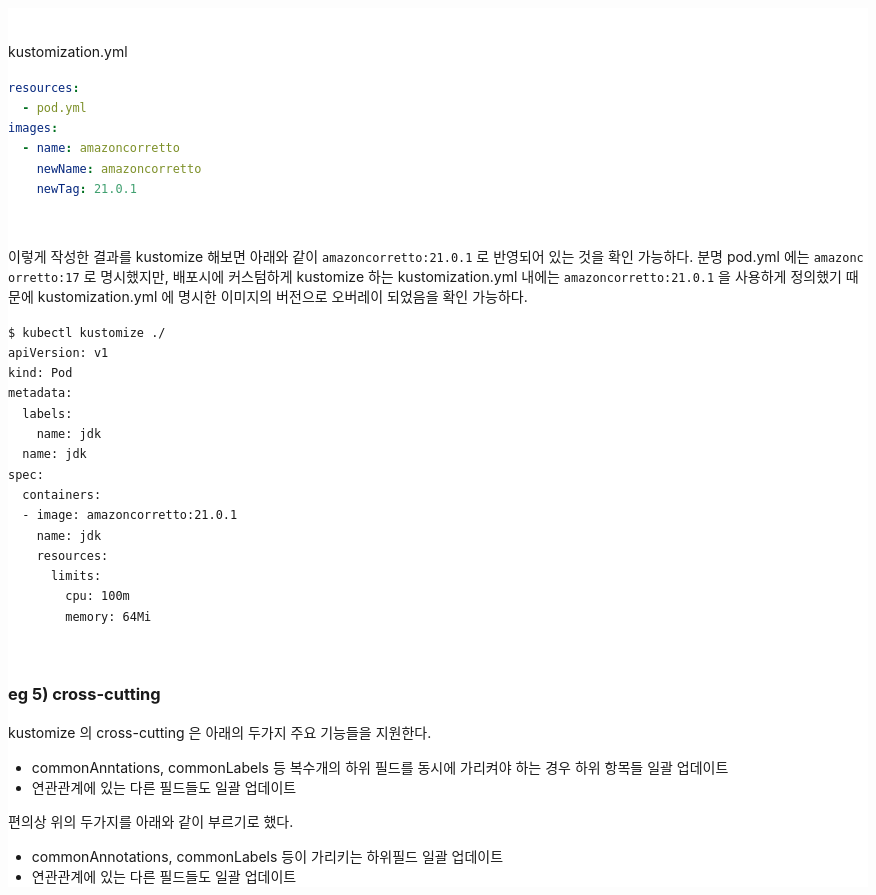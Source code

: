 <br>



kustomization.yml

```yaml
resources:
  - pod.yml
images:
  - name: amazoncorretto
    newName: amazoncorretto
    newTag: 21.0.1
```

<br>



이렇게 작성한 결과를 kustomize 해보면 아래와 같이 `amazoncorretto:21.0.1` 로 반영되어 있는 것을 확인 가능하다. 분명 pod.yml 에는 `amazoncorretto:17` 로 명시했지만, 배포시에 커스텀하게 kustomize 하는 kustomization.yml 내에는 `amazoncorretto:21.0.1` 을 사용하게 정의했기 때문에 kustomization.yml 에 명시한 이미지의 버전으로 오버레이 되었음을 확인 가능하다.

```bash
$ kubectl kustomize ./
apiVersion: v1
kind: Pod
metadata:
  labels:
    name: jdk
  name: jdk
spec:
  containers:
  - image: amazoncorretto:21.0.1
    name: jdk
    resources:
      limits:
        cpu: 100m
        memory: 64Mi
```

<br>



### eg 5) cross-cutting

kustomize 의 cross-cutting 은 아래의 두가지 주요 기능들을 지원한다.

- commonAnntations, commonLabels 등 복수개의 하위 필드를 동시에 가리켜야 하는 경우 하위 항목들 일괄 업데이트
- 연관관계에 있는 다른 필드들도 일괄 업데이트 



편의상 위의 두가지를 아래와 같이 부르기로 했다.

- commonAnnotations, commonLabels 등이 가리키는 하위필드 일괄 업데이트
- 연관관계에 있는 다른 필드들도 일괄 업데이트


